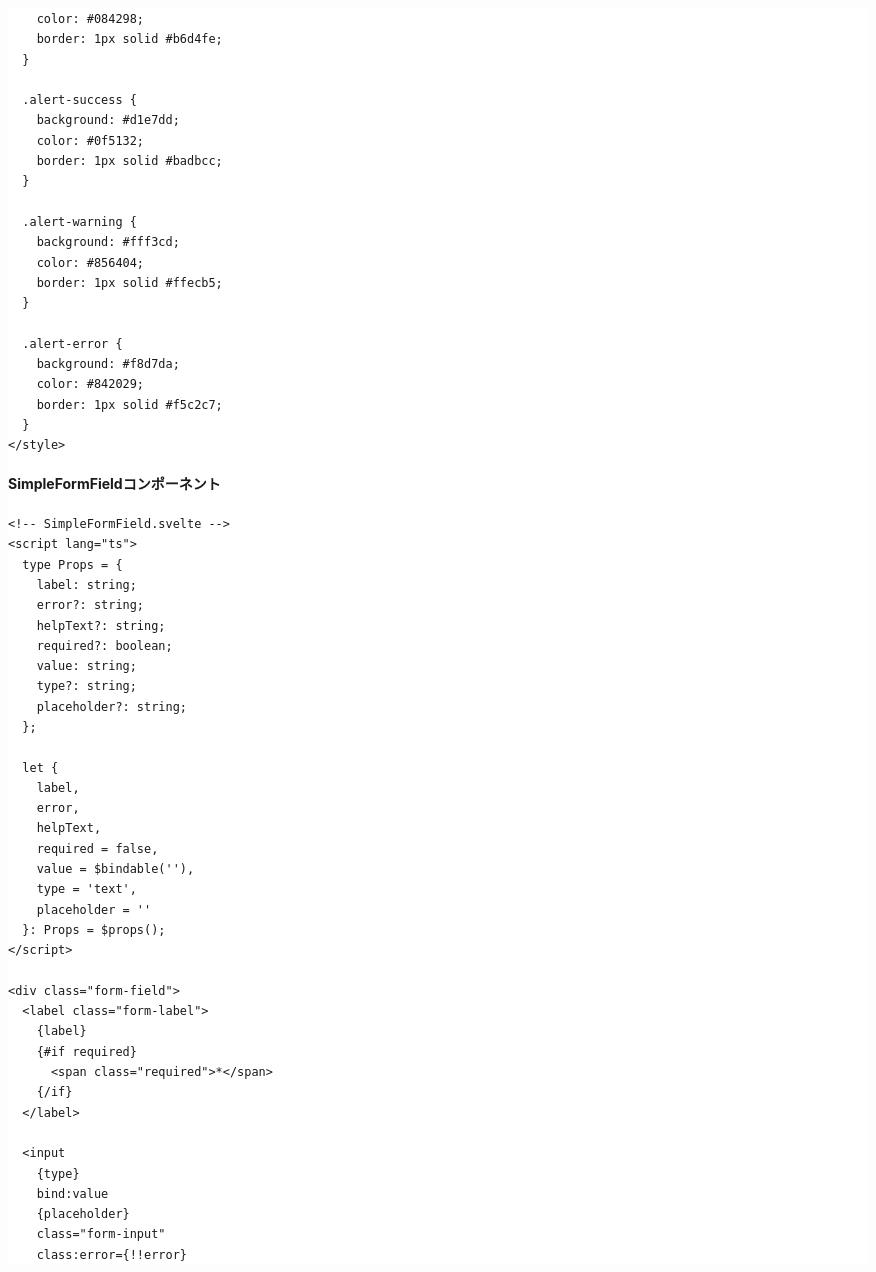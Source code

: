 ```svelte
    color: #084298;
    border: 1px solid #b6d4fe;
  }
  
  .alert-success {
    background: #d1e7dd;
    color: #0f5132;
    border: 1px solid #badbcc;
  }
  
  .alert-warning {
    background: #fff3cd;
    color: #856404;
    border: 1px solid #ffecb5;
  }
  
  .alert-error {
    background: #f8d7da;
    color: #842029;
    border: 1px solid #f5c2c7;
  }
</style>
```

#### SimpleFormFieldコンポーネント

```svelte
<!-- SimpleFormField.svelte -->
<script lang="ts">
  type Props = {
    label: string;
    error?: string;
    helpText?: string;
    required?: boolean;
    value: string;
    type?: string;
    placeholder?: string;
  };
  
  let {
    label,
    error,
    helpText,
    required = false,
    value = $bindable(''),
    type = 'text',
    placeholder = ''
  }: Props = $props();
</script>

<div class="form-field">
  <label class="form-label">
    {label}
    {#if required}
      <span class="required">*</span>
    {/if}
  </label>
  
  <input
    {type}
    bind:value
    {placeholder}
    class="form-input"
    class:error={!!error}
```